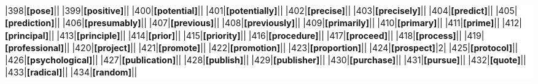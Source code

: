 |398|**[pose]**||
|399|**[positive]**||
|400|**[potential]**||
|401|**[potentially]**||
|402|**[precise]**||
|403|**[precisely]**||
|404|**[predict]**||
|405|**[prediction]**||
|406|**[presumably]**||
|407|**[previous]**||
|408|**[previously]**||
|409|**[primarily]**||
|410|**[primary]**||
|411|**[prime]**||
|412|**[principal]**||
|413|**[principle]**||
|414|**[prior]**||
|415|**[priority]**||
|416|**[procedure]**||
|417|**[proceed]**||
|418|**[process]**||
|419|**[professional]**||
|420|**[project]**||
|421|**[promote]**||
|422|**[promotion]**||
|423|**[proportion]**||
|424|**[prospect]**|2|
|425|**[protocol]**||
|426|**[psychological]**||
|427|**[publication]**||
|428|**[publish]**||
|429|**[publisher]**||
|430|**[purchase]**||
|431|**[pursue]**||
|432|**[quote]**||
|433|**[radical]**||
|434|**[random]**||